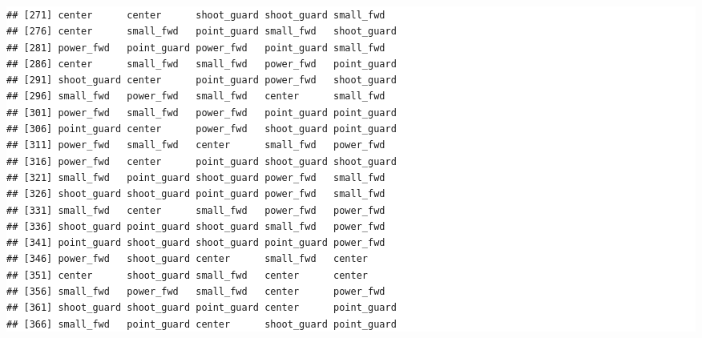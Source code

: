     ## [271] center      center      shoot_guard shoot_guard small_fwd  
    ## [276] center      small_fwd   point_guard small_fwd   shoot_guard
    ## [281] power_fwd   point_guard power_fwd   point_guard small_fwd  
    ## [286] center      small_fwd   small_fwd   power_fwd   point_guard
    ## [291] shoot_guard center      point_guard power_fwd   shoot_guard
    ## [296] small_fwd   power_fwd   small_fwd   center      small_fwd  
    ## [301] power_fwd   small_fwd   power_fwd   point_guard point_guard
    ## [306] point_guard center      power_fwd   shoot_guard point_guard
    ## [311] power_fwd   small_fwd   center      small_fwd   power_fwd  
    ## [316] power_fwd   center      point_guard shoot_guard shoot_guard
    ## [321] small_fwd   point_guard shoot_guard power_fwd   small_fwd  
    ## [326] shoot_guard shoot_guard point_guard power_fwd   small_fwd  
    ## [331] small_fwd   center      small_fwd   power_fwd   power_fwd  
    ## [336] shoot_guard point_guard shoot_guard small_fwd   power_fwd  
    ## [341] point_guard shoot_guard shoot_guard point_guard power_fwd  
    ## [346] power_fwd   shoot_guard center      small_fwd   center     
    ## [351] center      shoot_guard small_fwd   center      center     
    ## [356] small_fwd   power_fwd   small_fwd   center      power_fwd  
    ## [361] shoot_guard shoot_guard point_guard center      point_guard
    ## [366] small_fwd   point_guard center      shoot_guard point_guard